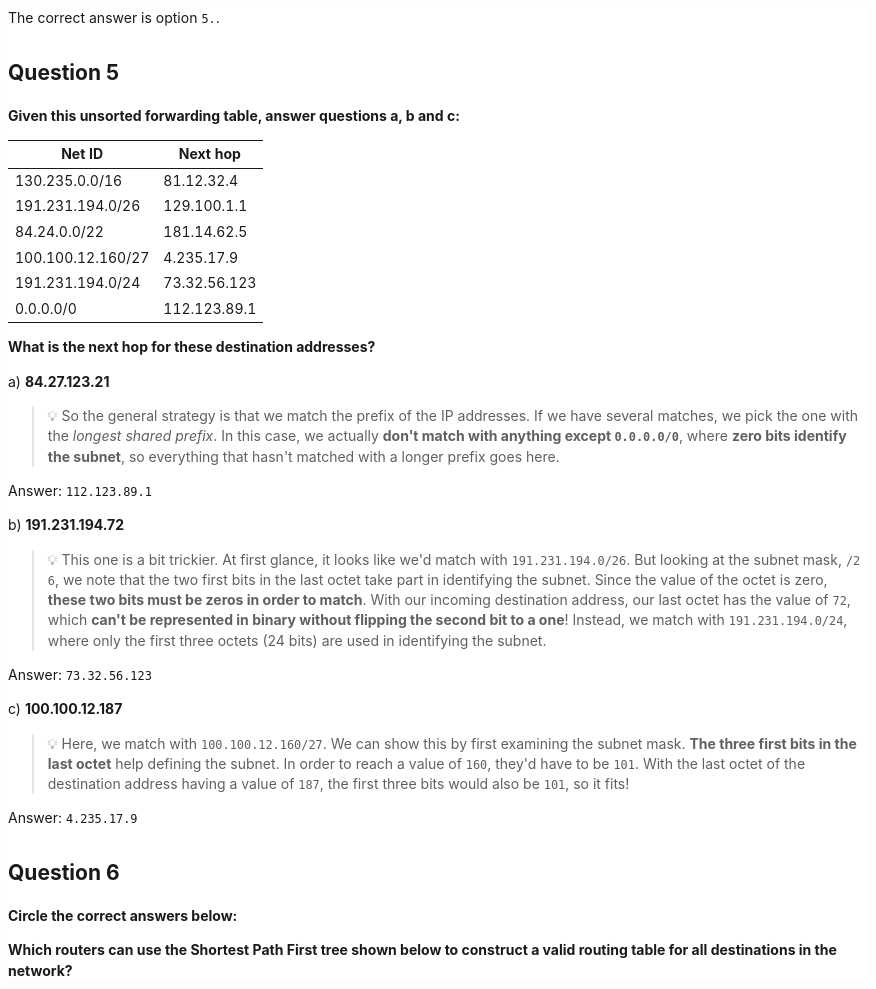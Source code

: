 The correct answer is option `5.`.

## Question 5

**Given this unsorted forwarding table, answer questions a, b and c:**

| Net ID            | Next hop     |
| ----------------- | ------------ |
| 130.235.0.0/16    | 81.12.32.4   |
| 191.231.194.0/26  | 129.100.1.1  |
| 84.24.0.0/22      | 181.14.62.5  |
| 100.100.12.160/27 | 4.235.17.9   |
| 191.231.194.0/24  | 73.32.56.123 |
| 0.0.0.0/0         | 112.123.89.1 |

**What is the next hop for these destination addresses?**

a) **84.27.123.21**

> 💡  So the general strategy is that we match the prefix of the IP addresses. If we have several matches, we pick the one with the _longest shared prefix_. In this case, we actually **don't match with anything except `0.0.0.0/0`**, where **zero bits identify the subnet**, so everything that hasn't matched with a longer prefix goes here.

Answer: `112.123.89.1`

b) **191.231.194.72**

> 💡  This one is a bit trickier. At first glance, it looks like we'd match with `191.231.194.0/26`. But looking at the subnet mask, `/26`, we note that the two first bits in the last octet take part in identifying the subnet. Since the value of the octet is zero, **these two bits must be zeros in order to match**. With our incoming destination address, our last octet has the value of `72`, which **can't be represented in binary without flipping the second bit to a one**! Instead, we match with `191.231.194.0/24`, where only the first three octets (24 bits) are used in identifying the subnet.

Answer: `73.32.56.123`

c) **100.100.12.187**

> 💡  Here, we match with `100.100.12.160/27`. We can show this by first examining the subnet mask. **The three first bits in the last octet** help defining the subnet. In order to reach a value of `160`, they'd have to be `101`. With the last octet of the destination address having a value of `187`, the first three bits would also be `101`, so it fits!


Answer: `4.235.17.9`

## Question 6

**Circle the correct answers below:**

**Which routers can use the Shortest Path First tree shown below to construct a valid routing table for all destinations in the network?**
